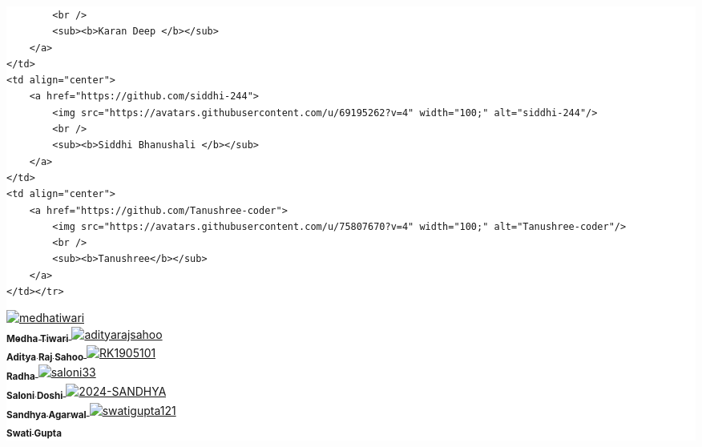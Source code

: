             <br />
            <sub><b>Karan Deep </b></sub>
        </a>
    </td>
    <td align="center">
        <a href="https://github.com/siddhi-244">
            <img src="https://avatars.githubusercontent.com/u/69195262?v=4" width="100;" alt="siddhi-244"/>
            <br />
            <sub><b>Siddhi Bhanushali </b></sub>
        </a>
    </td>
    <td align="center">
        <a href="https://github.com/Tanushree-coder">
            <img src="https://avatars.githubusercontent.com/u/75807670?v=4" width="100;" alt="Tanushree-coder"/>
            <br />
            <sub><b>Tanushree</b></sub>
        </a>
    </td></tr>
<tr>
    <td align="center">
        <a href="https://github.com/medhatiwari">
            <img src="https://avatars.githubusercontent.com/u/75640645?v=4" width="100;" alt="medhatiwari"/>
            <br />
            <sub><b>Medha Tiwari</b></sub>
        </a>
    </td>
    <td align="center">
        <a href="https://github.com/adityarajsahoo">
            <img src="https://avatars.githubusercontent.com/u/66211350?v=4" width="100;" alt="adityarajsahoo"/>
            <br />
            <sub><b>Aditya Raj Sahoo</b></sub>
        </a>
    </td>
    <td align="center">
        <a href="https://github.com/RK1905101">
            <img src="https://avatars.githubusercontent.com/u/64470404?v=4" width="100;" alt="RK1905101"/>
            <br />
            <sub><b> Radha</b></sub>
        </a>
    </td>
    <td align="center">
        <a href="https://github.com/saloni33">
            <img src="https://avatars.githubusercontent.com/u/76587223?v=4" width="100;" alt="saloni33"/>
            <br />
            <sub><b>Saloni Doshi</b></sub>
        </a>
    </td>
    <td align="center">
        <a href="https://github.com/2024-SANDHYA">
            <img src="https://avatars.githubusercontent.com/u/75671152?v=4" width="100;" alt="2024-SANDHYA"/>
            <br />
            <sub><b>Sandhya Agarwal</b></sub>
        </a>
    </td>
    <td align="center">
        <a href="https://github.com/swatigupta121">
            <img src="https://avatars.githubusercontent.com/u/73897489?v=4" width="100;" alt="swatigupta121"/>
            <br />
            <sub><b>Swati Gupta</b></sub>